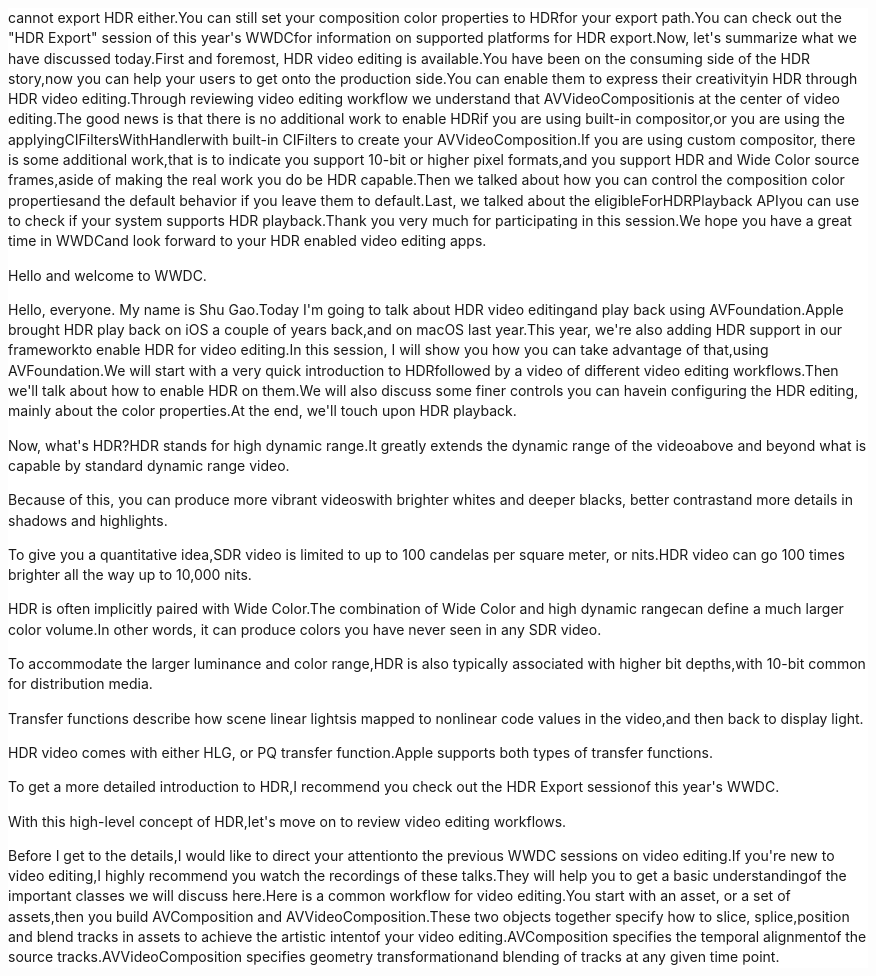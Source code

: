 cannot export HDR either.You can still set your composition color properties to HDRfor your export path.You can check out the "HDR Export" session of this year's WWDCfor information on supported platforms for HDR export.Now, let's summarize what we have discussed today.First and foremost, HDR video editing is available.You have been on the consuming side of the HDR story,now you can help your users to get onto the production side.You can enable them to express their creativityin HDR through HDR video editing.Through reviewing video editing workflow we understand that AVVideoCompositionis at the center of video editing.The good news is that there is no additional work to enable HDRif you are using built-in compositor,or you are using the applyingCIFiltersWithHandlerwith built-in CIFilters to create your AVVideoComposition.If you are using custom compositor, there is some additional work,that is to indicate you support 10-bit or higher pixel formats,and you support HDR and Wide Color source frames,aside of making the real work you do be HDR capable.Then we talked about how you can control the composition color propertiesand the default behavior if you leave them to default.Last, we talked about the eligibleForHDRPlayback APIyou can use to check if your system supports HDR playback.Thank you very much for participating in this session.We hope you have a great time in WWDCand look forward to your HDR enabled
video editing apps.

Hello and welcome to WWDC.

Hello, everyone. My name is Shu Gao.Today I'm going to talk about HDR video editingand play back using AVFoundation.Apple brought HDR play back on iOS a couple of years back,and on macOS last year.This year, we're also adding HDR support in our frameworkto enable HDR for video editing.In this session, I will show you how you can take advantage of that,using AVFoundation.We will start with a very quick introduction to HDRfollowed by a video of different video editing workflows.Then we'll talk about how to enable HDR on them.We will also discuss some finer controls you can havein configuring the HDR editing, mainly about the color properties.At the end, we'll touch upon HDR playback.

Now, what's HDR?HDR stands for high dynamic range.It greatly extends the dynamic range of the videoabove and beyond what is capable by standard dynamic range video.

Because of this, you can produce more vibrant videoswith brighter whites and deeper blacks, better contrastand more details in shadows and highlights.

To give you a quantitative idea,SDR video is limited to up to 100 candelas per square meter, or nits.HDR video can go 100 times brighter all the way up to 10,000 nits.

HDR is often implicitly paired with Wide Color.The combination of Wide Color and high dynamic rangecan define a much larger color volume.In other words, it can produce colors you have never seen in any SDR video.

To accommodate the larger luminance and color range,HDR is also typically associated with higher bit depths,with 10-bit common for distribution media.

Transfer functions describe how scene linear lightsis mapped to nonlinear code values in the video,and then back to display light.

HDR video comes with either HLG, or PQ transfer function.Apple supports both types of transfer functions.

To get a more detailed introduction to HDR,I recommend you check out the HDR Export sessionof this year's WWDC.

With this high-level concept of HDR,let's move on to review video editing workflows.

Before I get to the details,I would like to direct your attentionto the previous WWDC sessions on video editing.If you're new to video editing,I highly recommend you watch the recordings of these talks.They will help you to get a basic understandingof the important classes we will discuss here.Here is a common workflow for video editing.You start with an asset, or a set of assets,then you build AVComposition and AVVideoComposition.These two objects together specify how to slice, splice,position and blend tracks in assets to achieve the artistic intentof your video editing.AVComposition specifies the temporal alignmentof the source tracks.AVVideoComposition specifies geometry transformationand blending of tracks at any given time point.
